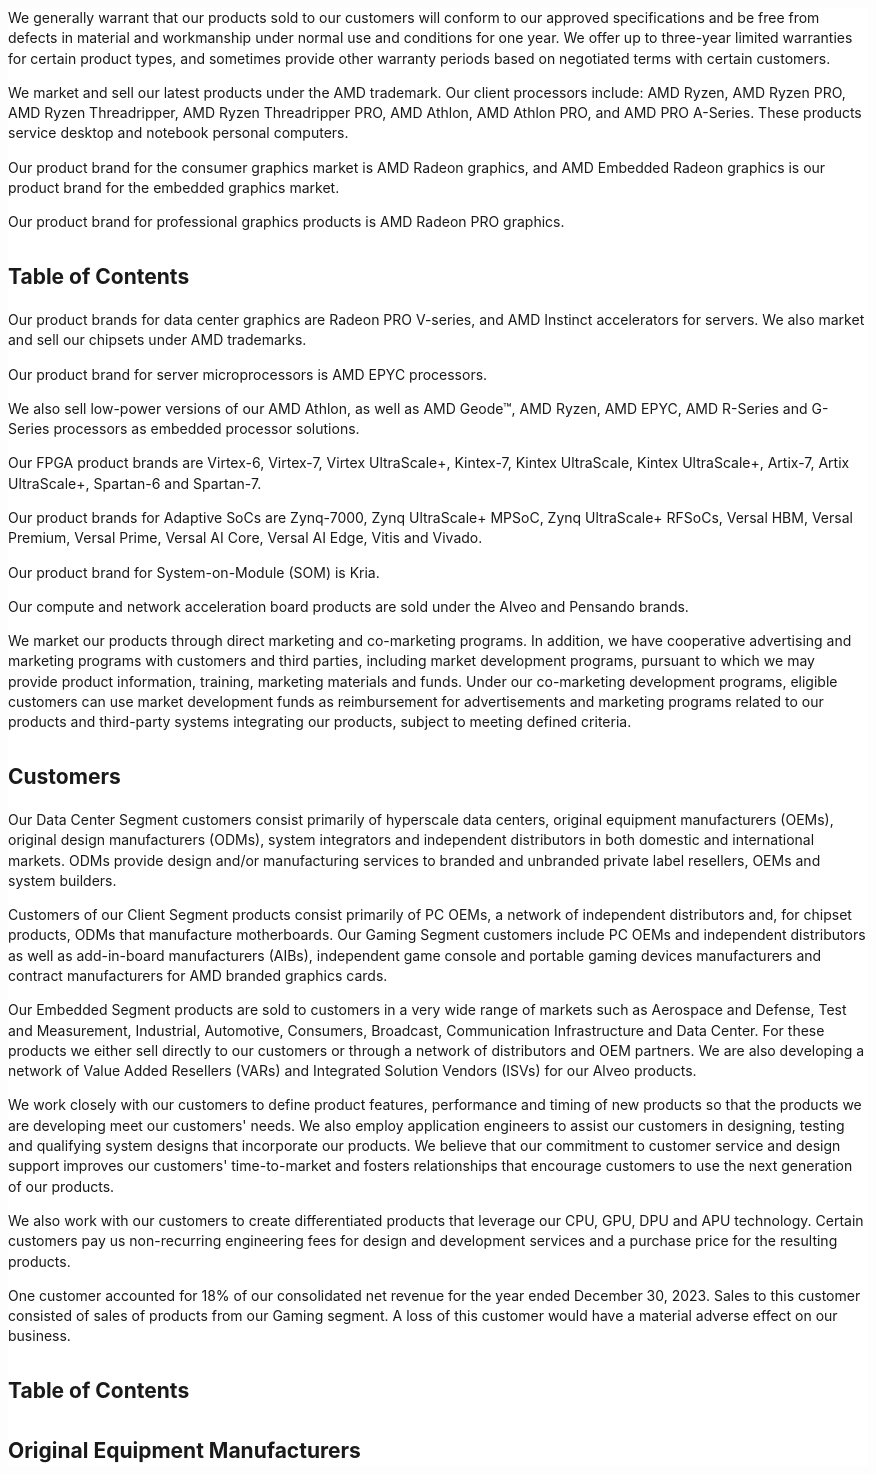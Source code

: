 <p>We generally warrant that our products sold to our customers will conform to our approved specifications and be free from defects in material and workmanship under normal use and conditions for one year. We offer up to three-year limited warranties for certain product types, and sometimes provide other warranty periods based on negotiated terms with certain customers.</p>
<p>We market and sell our latest products under the AMD trademark. Our client processors include: AMD Ryzen, AMD Ryzen PRO, AMD Ryzen Threadripper, AMD Ryzen Threadripper PRO, AMD Athlon, AMD Athlon PRO, and AMD PRO A-Series. These products service desktop and notebook personal computers.</p>
<p>Our product brand for the consumer graphics market is AMD Radeon graphics, and AMD Embedded Radeon graphics is our product brand for the embedded graphics market.</p>
<p>Our product brand for professional graphics products is AMD Radeon PRO graphics.</p>
<h2>Table of Contents</h2>
<p>Our product brands for data center graphics are Radeon PRO V-series, and AMD Instinct accelerators for servers. We also market and sell our chipsets under AMD trademarks.</p>
<p>Our product brand for server microprocessors is AMD EPYC processors.</p>
<p>We also sell low-power versions of our AMD Athlon, as well as AMD Geode™, AMD Ryzen, AMD EPYC, AMD R-Series and G-Series processors as embedded processor solutions.</p>
<p>Our FPGA product brands are Virtex-6, Virtex-7, Virtex UltraScale+, Kintex-7, Kintex UltraScale, Kintex UltraScale+, Artix-7, Artix UltraScale+, Spartan-6 and Spartan-7.</p>
<p>Our product brands for Adaptive SoCs are Zynq-7000, Zynq UltraScale+ MPSoC, Zynq UltraScale+ RFSoCs, Versal HBM, Versal Premium, Versal Prime, Versal AI Core, Versal AI Edge, Vitis and Vivado.</p>
<p>Our product brand for System-on-Module (SOM) is Kria.</p>
<p>Our compute and network acceleration board products are sold under the Alveo and Pensando brands.</p>
<p>We market our products through direct marketing and co-marketing programs. In addition, we have cooperative advertising and marketing programs with customers and third parties, including market development programs, pursuant to which we may provide product information, training, marketing materials and funds. Under our co-marketing development programs, eligible customers can use market development funds as reimbursement for advertisements and marketing programs related to our products and third-party systems integrating our products, subject to meeting defined criteria.</p>
<h2>Customers</h2>
<p>Our Data Center Segment customers consist primarily of hyperscale data centers, original equipment manufacturers (OEMs), original design manufacturers (ODMs), system integrators and independent distributors in both domestic and international markets. ODMs provide design and/or manufacturing services to branded and unbranded private label resellers, OEMs and system builders.</p>
<p>Customers of our Client Segment products consist primarily of PC OEMs, a network of independent distributors and, for chipset products, ODMs that manufacture motherboards. Our Gaming Segment customers include PC OEMs and independent distributors as well as add-in-board manufacturers (AIBs), independent game console and portable gaming devices manufacturers and contract manufacturers for AMD branded graphics cards.</p>
<p>Our Embedded Segment products are sold to customers in a very wide range of markets such as Aerospace and Defense, Test and Measurement, Industrial, Automotive, Consumers, Broadcast, Communication Infrastructure and Data Center. For these products we either sell directly to our customers or through a network of distributors and OEM partners. We are also developing a network of Value Added Resellers (VARs) and Integrated Solution Vendors (ISVs) for our Alveo products.</p>
<p>We work closely with our customers to define product features, performance and timing of new products so that the products we are developing meet our customers' needs. We also employ application engineers to assist our customers in designing, testing and qualifying system designs that incorporate our products. We believe that our commitment to customer service and design support improves our customers' time-to-market and fosters relationships that encourage customers to use the next generation of our products.</p>
<p>We also work with our customers to create differentiated products that leverage our CPU, GPU, DPU and APU technology. Certain customers pay us non-recurring engineering fees for design and development services and a purchase price for the resulting products.</p>
<p>One customer accounted for 18% of our consolidated net revenue for the year ended December 30, 2023. Sales to this customer consisted of sales of products from our Gaming segment. A loss of this customer would have a material adverse effect on our business.</p>
<h2>Table of Contents</h2>
<h2>Original Equipment Manufacturers</h2>